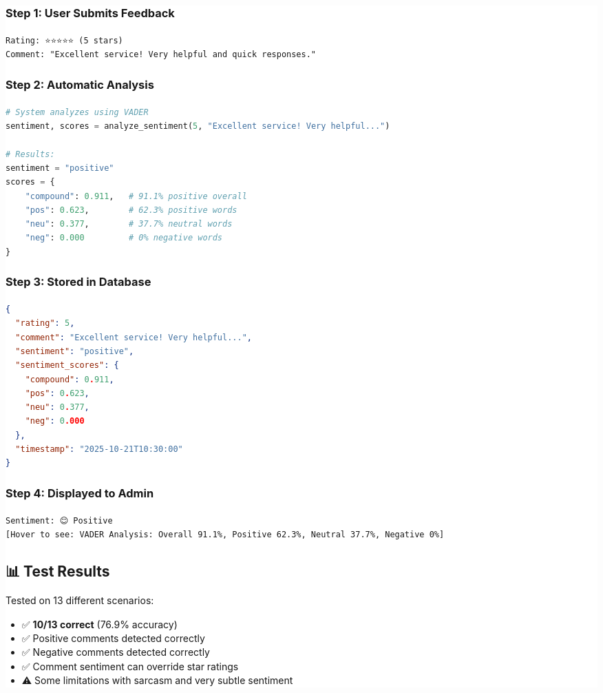### Step 1: User Submits Feedback
```
Rating: ⭐⭐⭐⭐⭐ (5 stars)
Comment: "Excellent service! Very helpful and quick responses."
```

### Step 2: Automatic Analysis
```python
# System analyzes using VADER
sentiment, scores = analyze_sentiment(5, "Excellent service! Very helpful...")

# Results:
sentiment = "positive"
scores = {
    "compound": 0.911,   # 91.1% positive overall
    "pos": 0.623,        # 62.3% positive words
    "neu": 0.377,        # 37.7% neutral words
    "neg": 0.000         # 0% negative words
}
```

### Step 3: Stored in Database
```json
{
  "rating": 5,
  "comment": "Excellent service! Very helpful...",
  "sentiment": "positive",
  "sentiment_scores": {
    "compound": 0.911,
    "pos": 0.623,
    "neu": 0.377,
    "neg": 0.000
  },
  "timestamp": "2025-10-21T10:30:00"
}
```

### Step 4: Displayed to Admin
```
Sentiment: 😊 Positive
[Hover to see: VADER Analysis: Overall 91.1%, Positive 62.3%, Neutral 37.7%, Negative 0%]
```

## 📊 Test Results

Tested on 13 different scenarios:
- ✅ **10/13 correct** (76.9% accuracy)
- ✅ Positive comments detected correctly
- ✅ Negative comments detected correctly
- ✅ Comment sentiment can override star ratings
- ⚠️ Some limitations with sarcasm and very subtle sentiment
